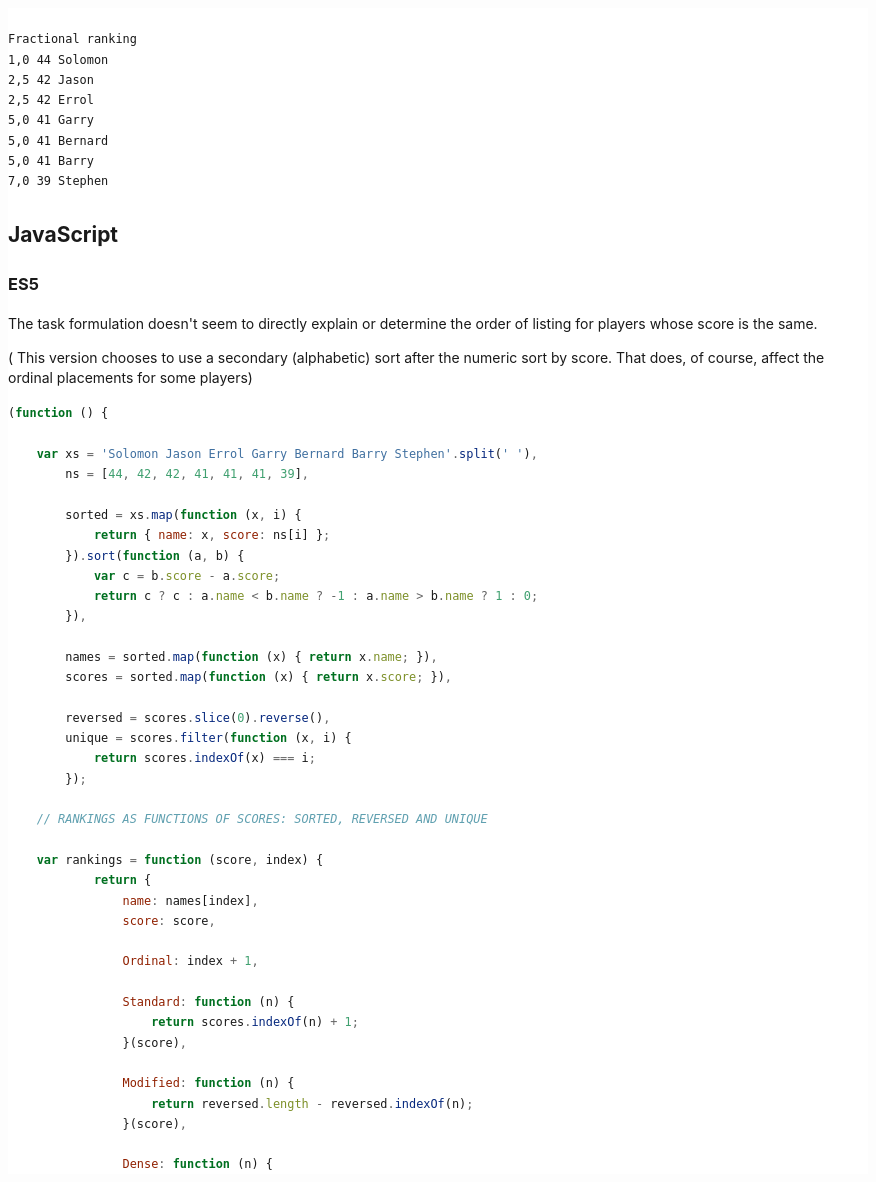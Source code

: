```txt

Fractional ranking
1,0 44 Solomon
2,5 42 Jason
2,5 42 Errol
5,0 41 Garry
5,0 41 Bernard
5,0 41 Barry
7,0 39 Stephen
```




## JavaScript



### ES5


The task formulation doesn't seem to directly explain or determine the order of listing for players whose score is the same.

( This version chooses to use a secondary (alphabetic) sort after the numeric sort by score. That does, of course, affect the ordinal placements for some players)


```JavaScript
(function () {
 
    var xs = 'Solomon Jason Errol Garry Bernard Barry Stephen'.split(' '),
        ns = [44, 42, 42, 41, 41, 41, 39],
 
        sorted = xs.map(function (x, i) {
            return { name: x, score: ns[i] };
        }).sort(function (a, b) {
            var c = b.score - a.score;
            return c ? c : a.name < b.name ? -1 : a.name > b.name ? 1 : 0;
        }),
 
        names = sorted.map(function (x) { return x.name; }),
        scores = sorted.map(function (x) { return x.score; }),
 
        reversed = scores.slice(0).reverse(),
        unique = scores.filter(function (x, i) {
            return scores.indexOf(x) === i;
        });
 
    // RANKINGS AS FUNCTIONS OF SCORES: SORTED, REVERSED AND UNIQUE
 
    var rankings = function (score, index) {
            return {
                name: names[index],
                score: score,

                Ordinal: index + 1,

                Standard: function (n) {
                    return scores.indexOf(n) + 1;
                }(score),

                Modified: function (n) {
                    return reversed.length - reversed.indexOf(n);
                }(score),

                Dense: function (n) {
```